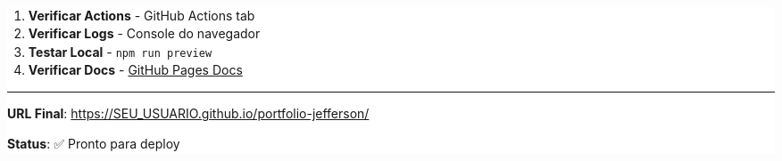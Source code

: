 1. **Verificar Actions** - GitHub Actions tab
2. **Verificar Logs** - Console do navegador
3. **Testar Local** - `npm run preview`
4. **Verificar Docs** - [GitHub Pages Docs](https://docs.github.com/en/pages)

---

**URL Final**: https://SEU_USUARIO.github.io/portfolio-jefferson/

**Status**: ✅ Pronto para deploy